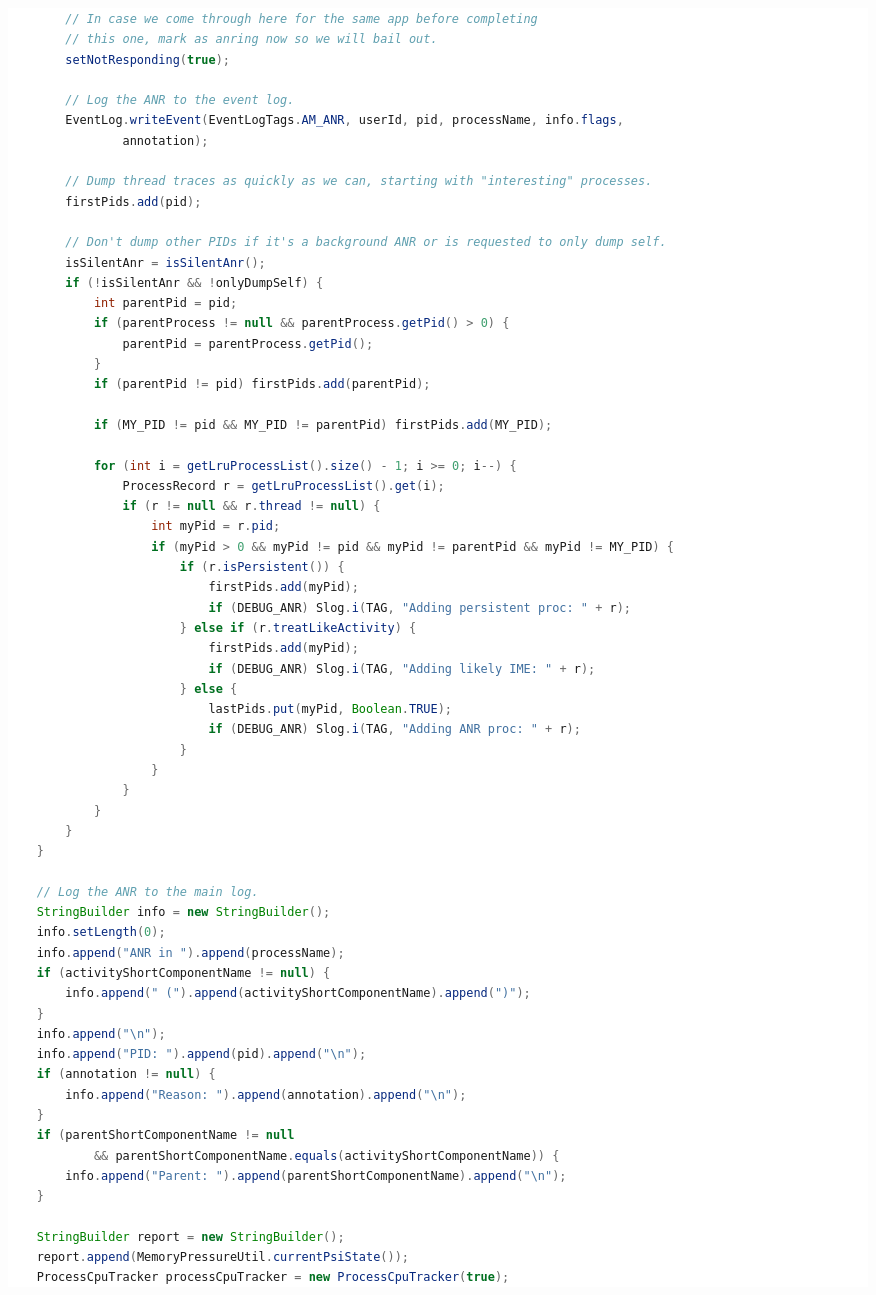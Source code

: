 ```java
        // In case we come through here for the same app before completing
        // this one, mark as anring now so we will bail out.
        setNotResponding(true);

        // Log the ANR to the event log.
        EventLog.writeEvent(EventLogTags.AM_ANR, userId, pid, processName, info.flags,
                annotation);

        // Dump thread traces as quickly as we can, starting with "interesting" processes.
        firstPids.add(pid);

        // Don't dump other PIDs if it's a background ANR or is requested to only dump self.
        isSilentAnr = isSilentAnr();
        if (!isSilentAnr && !onlyDumpSelf) {
            int parentPid = pid;
            if (parentProcess != null && parentProcess.getPid() > 0) {
                parentPid = parentProcess.getPid();
            }
            if (parentPid != pid) firstPids.add(parentPid);

            if (MY_PID != pid && MY_PID != parentPid) firstPids.add(MY_PID);

            for (int i = getLruProcessList().size() - 1; i >= 0; i--) {
                ProcessRecord r = getLruProcessList().get(i);
                if (r != null && r.thread != null) {
                    int myPid = r.pid;
                    if (myPid > 0 && myPid != pid && myPid != parentPid && myPid != MY_PID) {
                        if (r.isPersistent()) {
                            firstPids.add(myPid);
                            if (DEBUG_ANR) Slog.i(TAG, "Adding persistent proc: " + r);
                        } else if (r.treatLikeActivity) {
                            firstPids.add(myPid);
                            if (DEBUG_ANR) Slog.i(TAG, "Adding likely IME: " + r);
                        } else {
                            lastPids.put(myPid, Boolean.TRUE);
                            if (DEBUG_ANR) Slog.i(TAG, "Adding ANR proc: " + r);
                        }
                    }
                }
            }
        }
    }

    // Log the ANR to the main log.
    StringBuilder info = new StringBuilder();
    info.setLength(0);
    info.append("ANR in ").append(processName);
    if (activityShortComponentName != null) {
        info.append(" (").append(activityShortComponentName).append(")");
    }
    info.append("\n");
    info.append("PID: ").append(pid).append("\n");
    if (annotation != null) {
        info.append("Reason: ").append(annotation).append("\n");
    }
    if (parentShortComponentName != null
            && parentShortComponentName.equals(activityShortComponentName)) {
        info.append("Parent: ").append(parentShortComponentName).append("\n");
    }

    StringBuilder report = new StringBuilder();
    report.append(MemoryPressureUtil.currentPsiState());
    ProcessCpuTracker processCpuTracker = new ProcessCpuTracker(true);
```